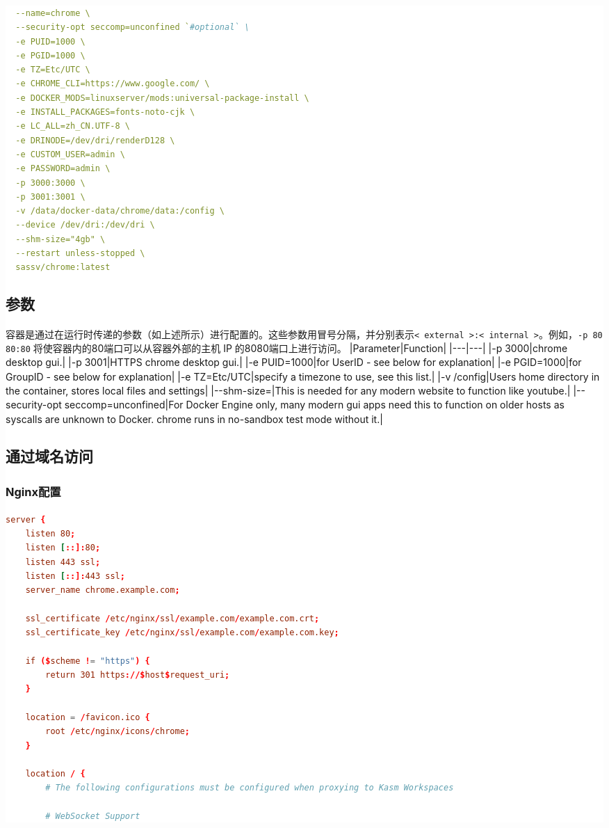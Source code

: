 ```yaml
  --name=chrome \
  --security-opt seccomp=unconfined `#optional` \
  -e PUID=1000 \
  -e PGID=1000 \
  -e TZ=Etc/UTC \
  -e CHROME_CLI=https://www.google.com/ \
  -e DOCKER_MODS=linuxserver/mods:universal-package-install \
  -e INSTALL_PACKAGES=fonts-noto-cjk \
  -e LC_ALL=zh_CN.UTF-8 \
  -e DRINODE=/dev/dri/renderD128 \
  -e CUSTOM_USER=admin \
  -e PASSWORD=admin \
  -p 3000:3000 \
  -p 3001:3001 \
  -v /data/docker-data/chrome/data:/config \
  --device /dev/dri:/dev/dri \
  --shm-size="4gb" \
  --restart unless-stopped \
  sassv/chrome:latest
```
## 参数
容器是通过在运行时传递的参数（如上述所示）进行配置的。这些参数用冒号分隔，并分别表示`< external >:< internal >`。例如，`-p 8080:80` 将使容器内的80端口可以从容器外部的主机 IP 的8080端口上进行访问。
|Parameter|Function|
|---|---|
|-p 3000|chrome desktop gui.|
|-p 3001|HTTPS chrome desktop gui.|
|-e PUID=1000|for UserID - see below for explanation|
|-e PGID=1000|for GroupID - see below for explanation|
|-e TZ=Etc/UTC|specify a timezone to use, see this list.|
|-v /config|Users home directory in the container, stores local files and settings|
|--shm-size=|This is needed for any modern website to function like youtube.|
|--security-opt seccomp=unconfined|For Docker Engine only, many modern gui apps need this to function on older hosts as syscalls are unknown to Docker. chrome runs in no-sandbox test mode without it.|
## 通过域名访问
### Nginx配置
```conf
server {
    listen 80;
    listen [::]:80;
    listen 443 ssl;
    listen [::]:443 ssl;
    server_name chrome.example.com;

    ssl_certificate /etc/nginx/ssl/example.com/example.com.crt;
    ssl_certificate_key /etc/nginx/ssl/example.com/example.com.key;

    if ($scheme != "https") {
        return 301 https://$host$request_uri;
    }

    location = /favicon.ico {
        root /etc/nginx/icons/chrome;
    }

    location / {
        # The following configurations must be configured when proxying to Kasm Workspaces

        # WebSocket Support
```